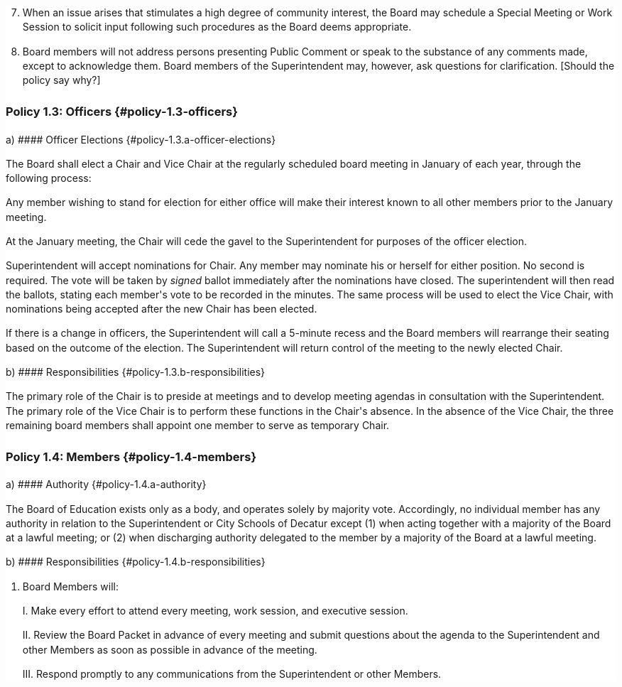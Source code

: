    7) When an issue arises that stimulates a high degree of community interest, the Board may schedule a Special Meeting or Work Session to solicit input following such procedures as the Board deems appropriate.

   8) Board members will not address persons presenting Public Comment or speak to the substance of any comments made, except to acknowledge them. Board members of the Superintendent may, however, ask questions for clarification. \[Should the policy say why?\]

### Policy 1.3: Officers {#policy-1.3-officers}

a) #### Officer Elections {#policy-1.3.a-officer-elections}

   The Board shall elect a Chair and Vice Chair at the regularly scheduled
board meeting in January of each year, through the following process:

   Any member wishing to stand for election for either office will make their interest known to all other members prior to the January meeting.

   At the January meeting, the Chair will cede the gavel to the Superintendent for purposes of the officer election.

   Superintendent will accept nominations for Chair. Any member may nominate his or herself for either position. No second is required. The vote will be taken by *signed* ballot immediately after the nominations have closed. The superintendent will then read the ballots, stating each member's vote to be recorded in the minutes. The same process will be used to elect the Vice Chair, with nominations being accepted after the new Chair has been elected.

   If there is a change in officers, the Superintendent will call a 5-minute recess and the Board members will rearrange their seating based on the outcome of the election. The Superintendent will return control of the meeting to the newly elected Chair.

b) #### Responsibilities {#policy-1.3.b-responsibilities}

   The primary role of the Chair is to preside at meetings and to develop meeting agendas in consultation with the Superintendent. The primary
role of the Vice Chair is to perform these functions in the Chair's absence. In the absence of the Vice Chair, the three remaining board members shall appoint one member to serve as temporary Chair.

### Policy 1.4: Members {#policy-1.4-members}

a) #### Authority {#policy-1.4.a-authority}

   The Board of Education exists only as a body, and operates solely by majority vote. Accordingly, no individual member has any authority in relation to the Superintendent or City Schools of Decatur except (1) when acting together with a majority of the Board at a lawful meeting; or (2) when discharging authority delegated to the member by a majority of the Board at a lawful meeting.

b) #### Responsibilities {#policy-1.4.b-responsibilities}

   1) Board Members will:

      I.  Make every effort to attend every meeting, work session, and executive session.

      II.  Review the Board Packet in advance of every meeting and submit questions about the agenda to the Superintendent and other Members as soon as possible in advance of the meeting.

      III.  Respond promptly to any communications from the Superintendent or other Members.


[ocga-16-10-2]: http://codes.findlaw.com/ga/title-16-crimes-and-offenses/ga-code-sect-16-10-2.html (O.C.G.A. § 16-10-2)
[ocga-20-2-49]: http://codes.findlaw.com/ga/title-20-education/ga-code-sect-20-2-49.html (O.C.G.A. § 20-2-49)
[ocga-20-2-72]: http://codes.findlaw.com/ga/title-20-education/ga-code-sect-20-2-72.html (O.C.G.A. § 20-2-72)
[ocga-20-2-505]: http://codes.findlaw.com/ga/title-20-education/ga-code-sect-20-2-505.html (O.C.G.A. § 20-2-505)
[ocga-36-80-24]: http://codes.findlaw.com/ga/title-36-local-government/ga-code-sect-36-80-24.html (O.C.G.A. § 36-80-24)
[ocga-50-14-4]: http://codes.findlaw.com/ga/title-50-state-government/ga-code-sect-50-14-4.html (O.C.G.A. § 50-14-4)
[sboe-rule-160-5-1-.36]: http://www.gadoe.org/External-Affairs-and-Policy/State-Board-of-Education/SBOE%20Rules/160-5-1-.36.pdf (SBOE Rule 160-5-1-.36)
